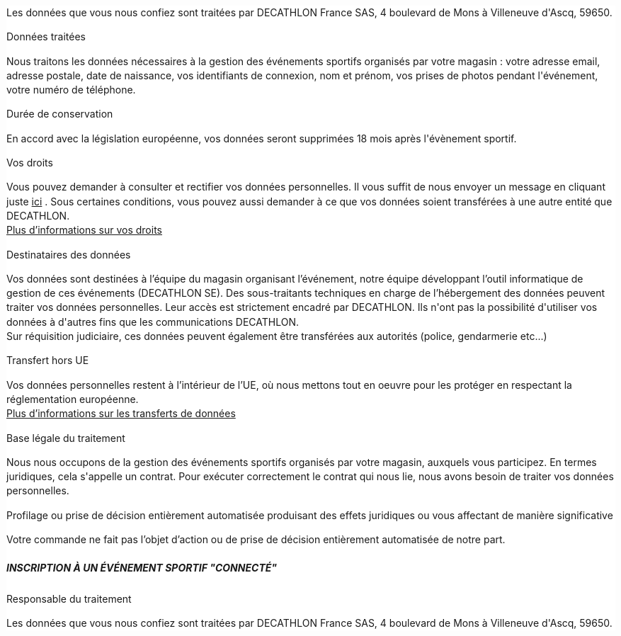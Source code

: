 Les données que vous nous confiez sont traitées par DECATHLON France SAS, 4 boulevard de Mons à Villeneuve d'Ascq, 59650.  

Données traitées

Nous traitons les données nécessaires à la gestion des événements sportifs organisés par votre magasin : votre adresse email, adresse postale, date de naissance, vos identifiants de connexion, nom et prénom, vos prises de photos pendant l'événement, votre numéro de téléphone.  

Durée de conservation

En accord avec la législation européenne, vos données seront supprimées 18 mois après l'évènement sportif.  

Vos droits

Vous pouvez demander à consulter et rectifier vos données personnelles. Il vous suffit de nous envoyer un message en cliquant juste [ici](https://www.decathlon.fr/help/app/ask/cat_id/920) . Sous certaines conditions, vous pouvez aussi demander à ce que vos données soient transférées à une autre entité que DECATHLON.  
[Plus d’informations sur vos droits](https://www.decathlon.fr/donnees-personnelles.html#savoirdroits)

Destinataires des données

Vos données sont destinées à l’équipe du magasin organisant l’événement, notre équipe développant l’outil informatique de gestion de ces événements (DECATHLON SE). Des sous-traitants techniques en charge de l’hébergement des données peuvent traiter vos données personnelles. Leur accès est strictement encadré par DECATHLON. Ils n'ont pas la possibilité d'utiliser vos données à d'autres fins que les communications DECATHLON.  
Sur réquisition judiciaire, ces données peuvent également être transférées aux autorités (police, gendarmerie etc...)

Transfert hors UE

Vos données personnelles restent à l’intérieur de l’UE, où nous mettons tout en oeuvre pour les protéger en respectant la réglementation européenne.  
[Plus d’informations sur les transferts de données](https://www.decathlon.fr/donnees-personnelles.html#savoirtransfert)

Base légale du traitement

Nous nous occupons de la gestion des événements sportifs organisés par votre magasin, auxquels vous participez. En termes juridiques, cela s'appelle un contrat. Pour exécuter correctement le contrat qui nous lie, nous avons besoin de traiter vos données personnelles.  

Profilage ou prise de décision entièrement automatisée produisant des effets juridiques ou vous affectant de manière significative

Votre commande ne fait pas l’objet d’action ou de prise de décision entièrement automatisée de notre part.  

##### INSCRIPTION À UN ÉVÉNEMENT SPORTIF "CONNECTÉ"

Responsable du traitement

Les données que vous nous confiez sont traitées par DECATHLON France SAS, 4 boulevard de Mons à Villeneuve d'Ascq, 59650.
